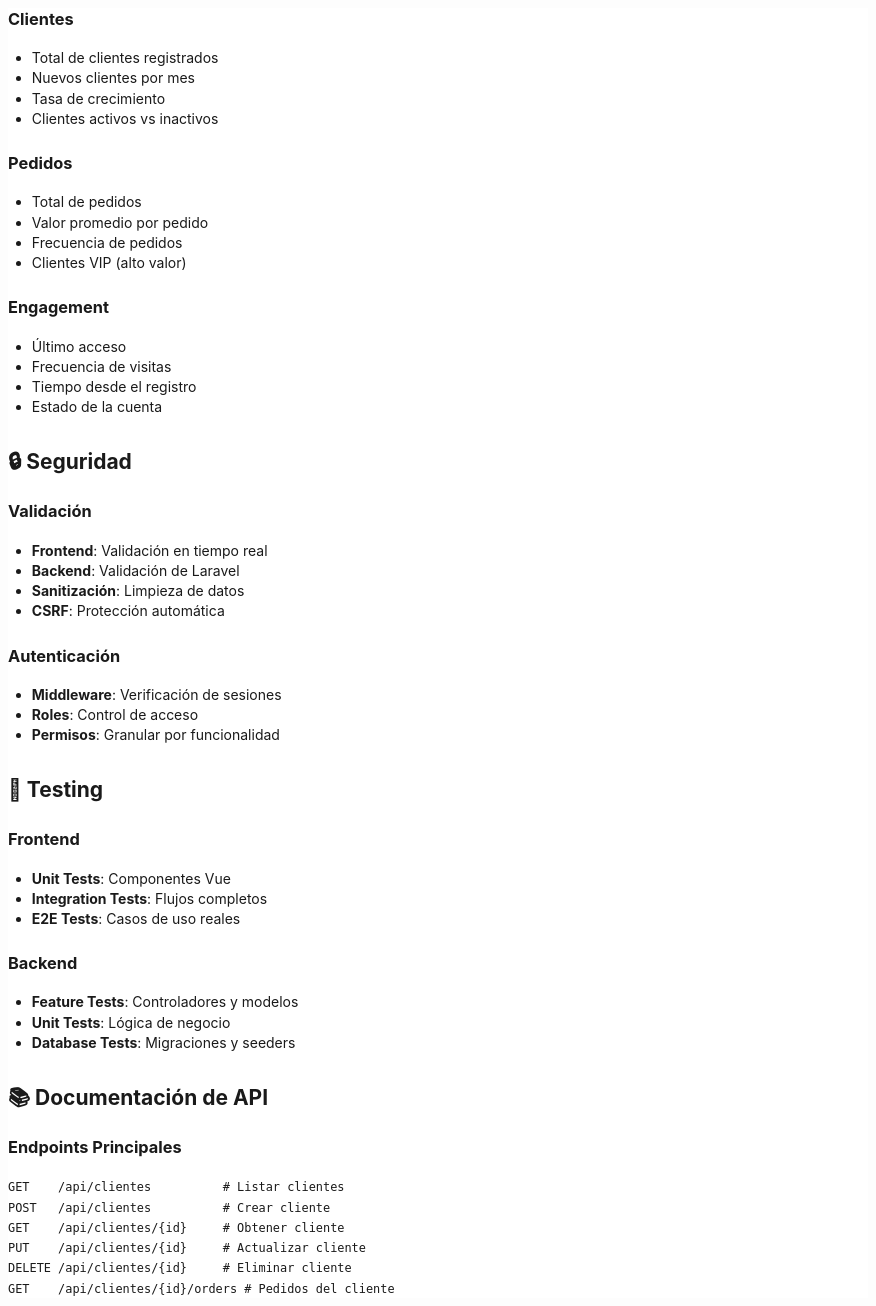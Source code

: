 ### Clientes
- Total de clientes registrados
- Nuevos clientes por mes
- Tasa de crecimiento
- Clientes activos vs inactivos

### Pedidos
- Total de pedidos
- Valor promedio por pedido
- Frecuencia de pedidos
- Clientes VIP (alto valor)

### Engagement
- Último acceso
- Frecuencia de visitas
- Tiempo desde el registro
- Estado de la cuenta

## 🔒 Seguridad

### Validación
- **Frontend**: Validación en tiempo real
- **Backend**: Validación de Laravel
- **Sanitización**: Limpieza de datos
- **CSRF**: Protección automática

### Autenticación
- **Middleware**: Verificación de sesiones
- **Roles**: Control de acceso
- **Permisos**: Granular por funcionalidad

## 🧪 Testing

### Frontend
- **Unit Tests**: Componentes Vue
- **Integration Tests**: Flujos completos
- **E2E Tests**: Casos de uso reales

### Backend
- **Feature Tests**: Controladores y modelos
- **Unit Tests**: Lógica de negocio
- **Database Tests**: Migraciones y seeders

## 📚 Documentación de API

### Endpoints Principales
```
GET    /api/clientes          # Listar clientes
POST   /api/clientes          # Crear cliente
GET    /api/clientes/{id}     # Obtener cliente
PUT    /api/clientes/{id}     # Actualizar cliente
DELETE /api/clientes/{id}     # Eliminar cliente
GET    /api/clientes/{id}/orders # Pedidos del cliente
```
